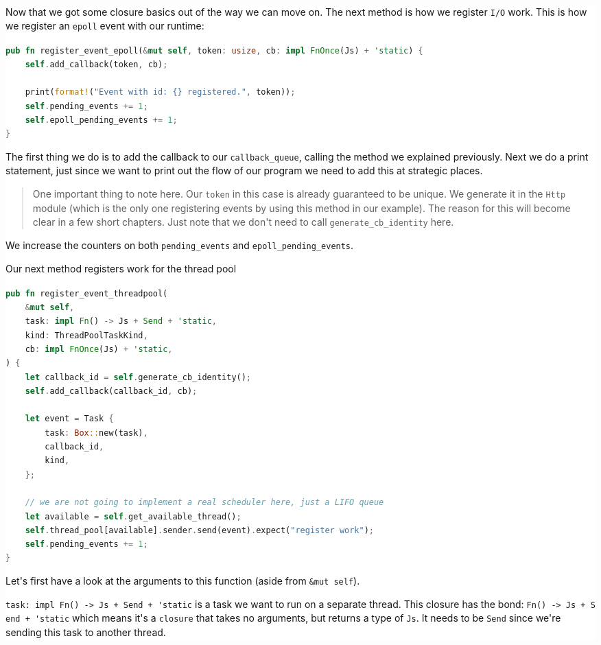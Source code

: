 Now that we got some closure basics out of the way we can move on. The next method
is how we register `I/O` work. This is how we register an `epoll` event with our runtime:

```rust
pub fn register_event_epoll(&mut self, token: usize, cb: impl FnOnce(Js) + 'static) {
    self.add_callback(token, cb);

    print(format!("Event with id: {} registered.", token));
    self.pending_events += 1;
    self.epoll_pending_events += 1;
}
```

The first thing we do is to add the callback to our `callback_queue`, calling the
method we explained previously. Next we do a print statement, just since we want
to print out the flow of our program we need to add this at strategic places.

> One important thing to note here. Our `token` in this case is already guaranteed
> to be unique. We generate it in the `Http` module (which is the only one registering
> events by using this method in our example). The reason for this will become clear
> in a few short chapters. Just note that we don't need to call `generate_cb_identity` here.

We increase the counters on both `pending_events` and `epoll_pending_events`.

Our next method registers work for the thread pool

```rust
pub fn register_event_threadpool(
    &mut self,
    task: impl Fn() -> Js + Send + 'static,
    kind: ThreadPoolTaskKind,
    cb: impl FnOnce(Js) + 'static,
) {
    let callback_id = self.generate_cb_identity();
    self.add_callback(callback_id, cb);

    let event = Task {
        task: Box::new(task),
        callback_id,
        kind,
    };

    // we are not going to implement a real scheduler here, just a LIFO queue
    let available = self.get_available_thread();
    self.thread_pool[available].sender.send(event).expect("register work");
    self.pending_events += 1;
}
```

Let's first have a look at the arguments to this function (aside from `&mut self`).

`task: impl Fn() -> Js + Send + 'static` is a task we want to run on a separate
thread. This closure has the bond: `Fn() -> Js + Send + 'static` which means
it's a `closure` that takes no arguments, but returns a type of `Js`. It needs to
be `Send` since we're sending this task to another thread.
